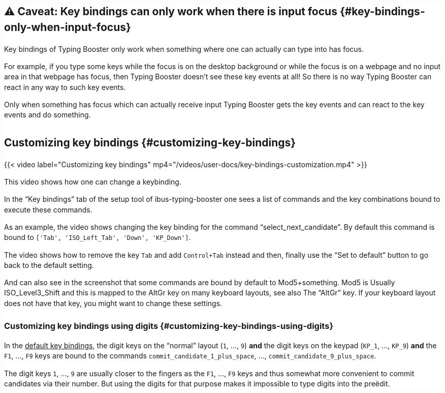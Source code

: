 
## ⚠️ Caveat: Key bindings can only work when there is input focus {#key-bindings-only-when-input-focus}

Key bindings of Typing Booster only work when
something where one can actually can type into has focus.

For example, if you type some keys while the focus is on the desktop
background or while the focus is on a webpage and no input area in
that webpage has focus, then Typing Booster doesn’t see these key
events at all! So there is no way Typing Booster can react in any way
to such key events.

Only when something has focus which can actually receive input Typing
Booster gets the key events and can react to the key events and do
something.

## Customizing key bindings {#customizing-key-bindings}

{{< video label="Customizing key bindings" mp4="/videos/user-docs/key-bindings-customization.mp4" >}}

This video shows how one can change a keybinding.

In the “Key bindings” tab of the setup tool of ibus-typing-booster one
sees a list of commands and the key combinations bound to execute
these commands.

As an example, the video shows changing the key binding for the command
“select_next_candidate”. By default this command is bound to
`['Tab', 'ISO_Left_Tab', 'Down', 'KP_Down']`.

The video shows how to remove the key `Tab` and add `Control+Tab`
instead and then, finally use the “Set to default” button to
go back to the default setting.

And can also see in the screenshot that some commands are bound by
default to Mod5+something. Mod5 is Usually ISO_Level3_Shift and this
is mapped to the AltGr key on many keyboard layouts, see also The
“AltGr” key. If your keyboard layout does not have that key, you might
want to change these settings.

### Customizing key bindings using digits {#customizing-key-bindings-using-digits}

In the [default key bindings](#table-of-default-key-bindings), the digit keys on the “normal”
layout (`1`, …, `9`) **and** the digit keys on the keypad (`KP_1`, …,
`KP_9`) **and** the `F1`, …, `F9` keys are bound to the commands
`commit_candidate_1_plus_space`, …, `commit_candidate_9_plus_space`.

The digit keys `1`, …, `9` are usually closer to the fingers as the
`F1`, …, `F9` keys and thus somewhat more convenient to commit
candidates via their number. But using the digits for that purpose
makes it impossible to type digits into the preëdit.

